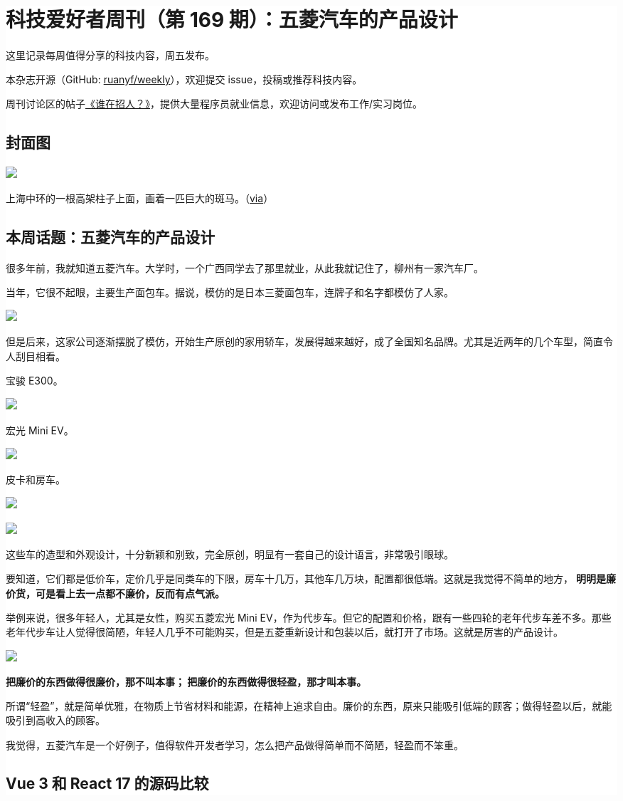 # 科技爱好者周刊（第 169 期）：五菱汽车的产品设计

这里记录每周值得分享的科技内容，周五发布。

本杂志开源（GitHub: [ruanyf/weekly](https://github.com/ruanyf/weekly)），欢迎提交 issue，投稿或推荐科技内容。

周刊讨论区的帖子[《谁在招人？》](https://github.com/ruanyf/weekly/issues/1870)，提供大量程序员就业信息，欢迎访问或发布工作/实习岗位。

## 封面图

![](https://cdn.beekka.com/blogimg/asset/202107/bg2021072902.jpg)

上海中环的一根高架柱子上面，画着一匹巨大的斑马。（[via](https://www.facebook.com/groups/alashanghaining/permalink/10160047667453465)）

## 本周话题：五菱汽车的产品设计

很多年前，我就知道五菱汽车。大学时，一个广西同学去了那里就业，从此我就记住了，柳州有一家汽车厂。

当年，它很不起眼，主要生产面包车。据说，模仿的是日本三菱面包车，连牌子和名字都模仿了人家。

![](https://cdn.beekka.com/blogimg/asset/202107/bg2021072601.jpg)

但是后来，这家公司逐渐摆脱了模仿，开始生产原创的家用轿车，发展得越来越好，成了全国知名品牌。尤其是近两年的几个车型，简直令人刮目相看。

宝骏 E300。

![](https://cdn.beekka.com/blogimg/asset/202107/bg2021072602.jpg)

宏光 Mini EV。

![](https://cdn.beekka.com/blogimg/asset/202107/bg2021072603.jpg)

皮卡和房车。

![](https://cdn.beekka.com/blogimg/asset/202107/bg2021072606.jpg)

![](https://cdn.beekka.com/blogimg/asset/202107/bg2021072605.jpg)

这些车的造型和外观设计，十分新颖和别致，完全原创，明显有一套自己的设计语言，非常吸引眼球。

要知道，它们都是低价车，定价几乎是同类车的下限，房车十几万，其他车几万块，配置都很低端。这就是我觉得不简单的地方， **明明是廉价货，可是看上去一点都不廉价，反而有点气派。**

举例来说，很多年轻人，尤其是女性，购买五菱宏光 Mini EV，作为代步车。但它的配置和价格，跟有一些四轮的老年代步车差不多。那些老年代步车让人觉得很简陋，年轻人几乎不可能购买，但是五菱重新设计和包装以后，就打开了市场。这就是厉害的产品设计。

![](https://cdn.beekka.com/blogimg/asset/202107/bg2021072812.jpg)

**把廉价的东西做得很廉价，那不叫本事； 把廉价的东西做得很轻盈，那才叫本事。**  

所谓“轻盈”，就是简单优雅，在物质上节省材料和能源，在精神上追求自由。廉价的东西，原来只能吸引低端的顾客；做得轻盈以后，就能吸引到高收入的顾客。

我觉得，五菱汽车是一个好例子，值得软件开发者学习，怎么把产品做得简单而不简陋，轻盈而不笨重。

## Vue 3 和 React 17 的源码比较
